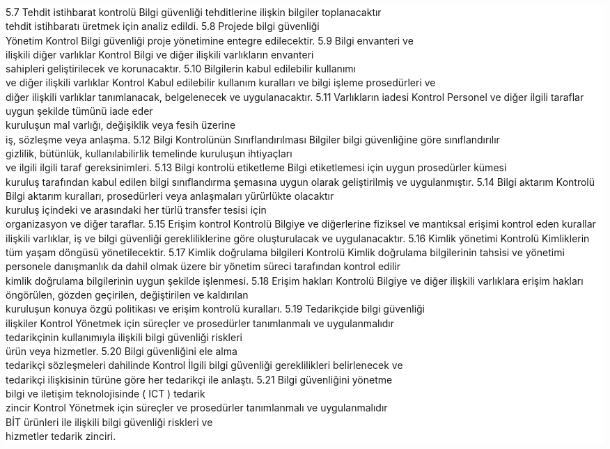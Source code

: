 5.7 Tehdit istihbarat kontrolü 
Bilgi güvenliği tehditlerine ilişkin bilgiler toplanacaktır  
tehdit istihbaratı üretmek için analiz edildi. 
5.8 Projede bilgi güvenliği  
Yönetim 
Kontrol 
Bilgi güvenliği proje yönetimine entegre edilecektir. 
5.9 Bilgi envanteri ve  
ilişkili diğer varlıklar 
Kontrol 
Bilgi ve diğer ilişkili varlıkların envanteri  
sahipleri geliştirilecek ve korunacaktır. 
5.10 Bilgilerin kabul edilebilir kullanımı  
ve diğer ilişkili varlıklar 
Kontrol 
Kabul edilebilir kullanım kuralları ve bilgi işleme prosedürleri ve  
diğer ilişkili varlıklar tanımlanacak, belgelenecek ve uygulanacaktır. 
5.11 Varlıkların iadesi Kontrol 
Personel ve diğer ilgili taraflar uygun şekilde tümünü iade eder  
kuruluşun mal varlığı, değişiklik veya fesih üzerine  
iş, sözleşme veya anlaşma. 
5.12 Bilgi Kontrolünün Sınıflandırılması 
Bilgiler bilgi güvenliğine göre sınıflandırılır  
gizlilik, bütünlük, kullanılabilirlik temelinde kuruluşun ihtiyaçları  
ve ilgili ilgili taraf gereksinimleri. 
5.13 Bilgi kontrolü etiketleme 
Bilgi etiketlemesi için uygun prosedürler kümesi  
kuruluş tarafından kabul edilen bilgi sınıflandırma şemasına uygun olarak geliştirilmiş ve uygulanmıştır. 
5.14 Bilgi aktarım Kontrolü 
Bilgi aktarım kuralları, prosedürleri veya anlaşmaları yürürlükte olacaktır  
kuruluş içindeki ve arasındaki her türlü transfer tesisi için  
organizasyon ve diğer taraflar. 
5.15 Erişim kontrol Kontrolü 
Bilgiye ve diğerlerine fiziksel ve mantıksal erişimi kontrol eden kurallar  
ilişkili varlıklar, iş ve bilgi güvenliği gerekliliklerine göre oluşturulacak ve uygulanacaktır. 
5.16 Kimlik yönetimi Kontrolü 
Kimliklerin tüm yaşam döngüsü yönetilecektir. 
5.17 Kimlik doğrulama bilgileri Kontrolü 
Kimlik doğrulama bilgilerinin tahsisi ve yönetimi  
personele danışmanlık da dahil olmak üzere bir yönetim süreci tarafından kontrol edilir  
kimlik doğrulama bilgilerinin uygun şekilde işlenmesi. 
5.18 Erişim hakları Kontrolü 
Bilgiye ve diğer ilişkili varlıklara erişim hakları  
öngörülen, gözden geçirilen, değiştirilen ve kaldırılan  
kuruluşun konuya özgü politikası ve erişim kontrolü kuralları. 
5.19 Tedarikçide bilgi güvenliği  
ilişkiler 
Kontrol 
Yönetmek için süreçler ve prosedürler tanımlanmalı ve uygulanmalıdır  
tedarikçinin kullanımıyla ilişkili bilgi güvenliği riskleri  
ürün veya hizmetler. 
5.20 Bilgi güvenliğini ele alma  
tedarikçi sözleşmeleri dahilinde 
Kontrol 
İlgili bilgi güvenliği gereklilikleri belirlenecek ve  
tedarikçi ilişkisinin türüne göre her tedarikçi ile anlaştı. 
5.21 Bilgi güvenliğini yönetme  
bilgi ve iletişim teknolojisinde ( ICT ) tedarik  
zincir 
Kontrol 
Yönetmek için süreçler ve prosedürler tanımlanmalı ve uygulanmalıdır  
BİT ürünleri ile ilişkili bilgi güvenliği riskleri ve  
hizmetler tedarik zinciri. 